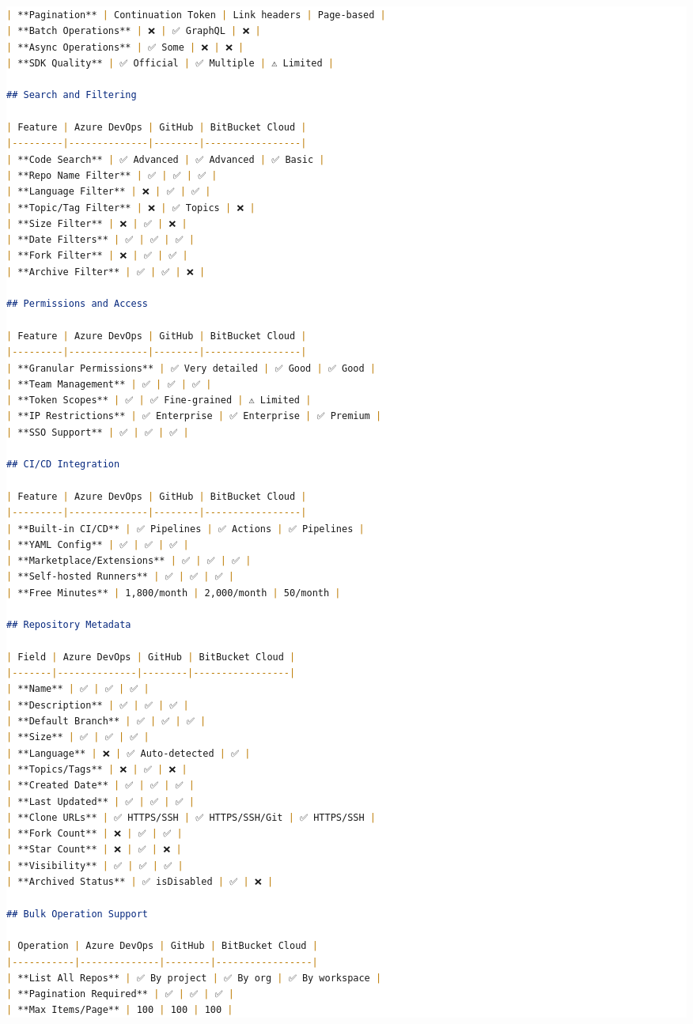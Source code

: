 ````markdown
| **Pagination** | Continuation Token | Link headers | Page-based |
| **Batch Operations** | ❌ | ✅ GraphQL | ❌ |
| **Async Operations** | ✅ Some | ❌ | ❌ |
| **SDK Quality** | ✅ Official | ✅ Multiple | ⚠️ Limited |

## Search and Filtering

| Feature | Azure DevOps | GitHub | BitBucket Cloud |
|---------|--------------|--------|-----------------|
| **Code Search** | ✅ Advanced | ✅ Advanced | ✅ Basic |
| **Repo Name Filter** | ✅ | ✅ | ✅ |
| **Language Filter** | ❌ | ✅ | ✅ |
| **Topic/Tag Filter** | ❌ | ✅ Topics | ❌ |
| **Size Filter** | ❌ | ✅ | ❌ |
| **Date Filters** | ✅ | ✅ | ✅ |
| **Fork Filter** | ❌ | ✅ | ✅ |
| **Archive Filter** | ✅ | ✅ | ❌ |

## Permissions and Access

| Feature | Azure DevOps | GitHub | BitBucket Cloud |
|---------|--------------|--------|-----------------|
| **Granular Permissions** | ✅ Very detailed | ✅ Good | ✅ Good |
| **Team Management** | ✅ | ✅ | ✅ |
| **Token Scopes** | ✅ | ✅ Fine-grained | ⚠️ Limited |
| **IP Restrictions** | ✅ Enterprise | ✅ Enterprise | ✅ Premium |
| **SSO Support** | ✅ | ✅ | ✅ |

## CI/CD Integration

| Feature | Azure DevOps | GitHub | BitBucket Cloud |
|---------|--------------|--------|-----------------|
| **Built-in CI/CD** | ✅ Pipelines | ✅ Actions | ✅ Pipelines |
| **YAML Config** | ✅ | ✅ | ✅ |
| **Marketplace/Extensions** | ✅ | ✅ | ✅ |
| **Self-hosted Runners** | ✅ | ✅ | ✅ |
| **Free Minutes** | 1,800/month | 2,000/month | 50/month |

## Repository Metadata

| Field | Azure DevOps | GitHub | BitBucket Cloud |
|-------|--------------|--------|-----------------|
| **Name** | ✅ | ✅ | ✅ |
| **Description** | ✅ | ✅ | ✅ |
| **Default Branch** | ✅ | ✅ | ✅ |
| **Size** | ✅ | ✅ | ✅ |
| **Language** | ❌ | ✅ Auto-detected | ✅ |
| **Topics/Tags** | ❌ | ✅ | ❌ |
| **Created Date** | ✅ | ✅ | ✅ |
| **Last Updated** | ✅ | ✅ | ✅ |
| **Clone URLs** | ✅ HTTPS/SSH | ✅ HTTPS/SSH/Git | ✅ HTTPS/SSH |
| **Fork Count** | ❌ | ✅ | ✅ |
| **Star Count** | ❌ | ✅ | ❌ |
| **Visibility** | ✅ | ✅ | ✅ |
| **Archived Status** | ✅ isDisabled | ✅ | ❌ |

## Bulk Operation Support

| Operation | Azure DevOps | GitHub | BitBucket Cloud |
|-----------|--------------|--------|-----------------|
| **List All Repos** | ✅ By project | ✅ By org | ✅ By workspace |
| **Pagination Required** | ✅ | ✅ | ✅ |
| **Max Items/Page** | 100 | 100 | 100 |
````